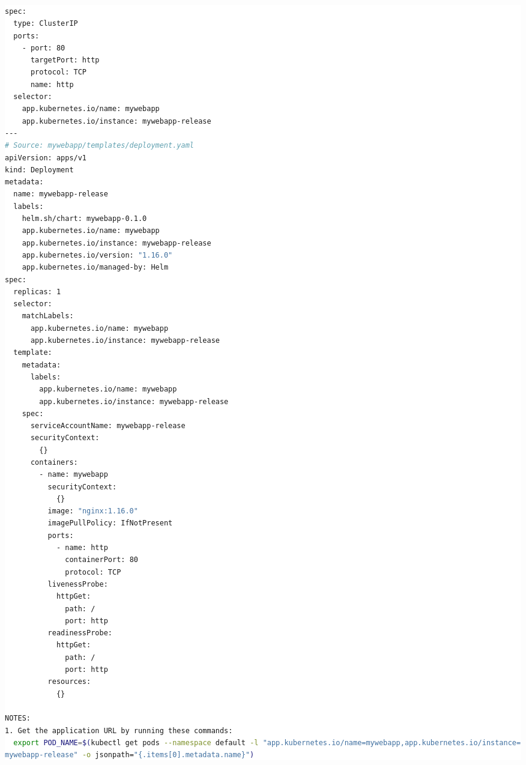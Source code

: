 ```bash
spec:
  type: ClusterIP
  ports:
    - port: 80
      targetPort: http
      protocol: TCP
      name: http
  selector:
    app.kubernetes.io/name: mywebapp
    app.kubernetes.io/instance: mywebapp-release
---
# Source: mywebapp/templates/deployment.yaml
apiVersion: apps/v1
kind: Deployment
metadata:
  name: mywebapp-release
  labels:
    helm.sh/chart: mywebapp-0.1.0
    app.kubernetes.io/name: mywebapp
    app.kubernetes.io/instance: mywebapp-release
    app.kubernetes.io/version: "1.16.0"
    app.kubernetes.io/managed-by: Helm
spec:
  replicas: 1
  selector:
    matchLabels:
      app.kubernetes.io/name: mywebapp
      app.kubernetes.io/instance: mywebapp-release
  template:
    metadata:
      labels:
        app.kubernetes.io/name: mywebapp
        app.kubernetes.io/instance: mywebapp-release
    spec:
      serviceAccountName: mywebapp-release
      securityContext:
        {}
      containers:
        - name: mywebapp
          securityContext:
            {}
          image: "nginx:1.16.0"
          imagePullPolicy: IfNotPresent
          ports:
            - name: http
              containerPort: 80
              protocol: TCP
          livenessProbe:
            httpGet:
              path: /
              port: http
          readinessProbe:
            httpGet:
              path: /
              port: http
          resources:
            {}

NOTES:
1. Get the application URL by running these commands:
  export POD_NAME=$(kubectl get pods --namespace default -l "app.kubernetes.io/name=mywebapp,app.kubernetes.io/instance=mywebapp-release" -o jsonpath="{.items[0].metadata.name}")
```